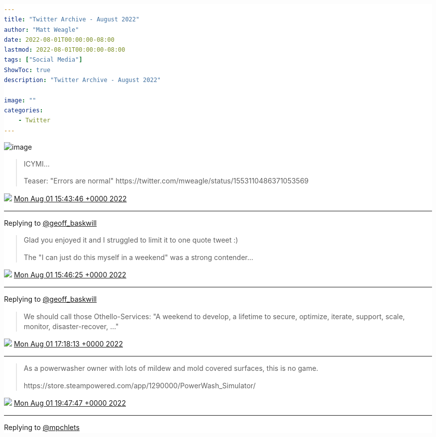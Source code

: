 ```yaml
---
title: "Twitter Archive - August 2022"
author: "Matt Weagle"
date: 2022-08-01T00:00:00-08:00
lastmod: 2022-08-01T00:00:00-08:00
tags: ["Social Media"]
ShowToc: true
description: "Twitter Archive - August 2022"

image: ""
categories: 
    - Twitter
---
```

![image](/sadtwitterbird3.jpg)

> ICYMI\.\.\.
>
> Teaser: "Errors are normal" https://twitter\.com/mweagle/status/1553110486371053569

<img src="./media/tweet.ico" width="12" /> [Mon Aug 01 15:43:46 +0000 2022](https://twitter.com/mweagle/status/1554130778459516928)

----

Replying to [@geoff\_baskwill](https://twitter.com/geoff_baskwill/status/1553722841828409344)

> Glad you enjoyed it and I struggled to limit it to one quote tweet :\)
>
> The "I can just do this myself in a weekend" was a strong contender\.\.\.

<img src="./media/tweet.ico" width="12" /> [Mon Aug 01 15:46:25 +0000 2022](https://twitter.com/mweagle/status/1554131444083019776)

----

Replying to [@geoff\_baskwill](https://twitter.com/geoff_baskwill/status/1554147783313178625)

> We should call those Othello\-Services: "A weekend to develop, a lifetime to secure, optimize, iterate, support, scale, monitor, disaster\-recover, \.\.\."

<img src="./media/tweet.ico" width="12" /> [Mon Aug 01 17:18:13 +0000 2022](https://twitter.com/mweagle/status/1554154549241266176)

----

> As a powerwasher owner with lots of mildew and mold covered surfaces, this is no game\.
>
> https://store\.steampowered\.com/app/1290000/PowerWash\_Simulator/

<img src="./media/tweet.ico" width="12" /> [Mon Aug 01 19:47:47 +0000 2022](https://twitter.com/mweagle/status/1554192187407028224)

----

Replying to [@mpchlets](https://twitter.com/mpchlets/status/1554193624144887810)
